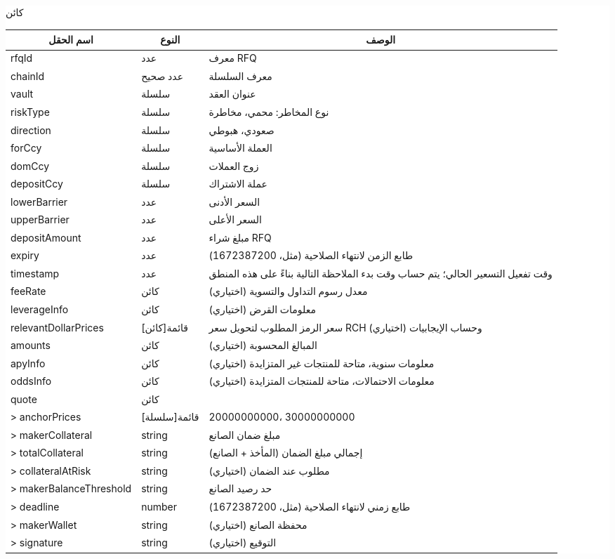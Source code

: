 كائن

| **اسم الحقل**               | **النوع**     | **الوصف**                                                                                   |
| ---------------------------- | ------------ | ------------------------------------------------------------------------------------------------- |
| rfqId                        | عدد       | معرف RFQ                                                                                |
| chainId                      | عدد صحيح          | معرف السلسلة                                                                                          |
| vault                        | سلسلة       | عنوان العقد                                                                                  |
| riskType                     | سلسلة       | نوع المخاطر: محمي، مخاطرة                                                                       |
| direction | سلسلة | صعودي، هبوطي |   
| forCcy                       | سلسلة       | العملة الأساسية                                                                               |
| domCcy                       | سلسلة       | زوج العملات                                                                                     |
| depositCcy                   | سلسلة       | عملة الاشتراك                                                                             |
| lowerBarrier                 | عدد       | السعر الأدنى                                                                                       |
| upperBarrier                 | عدد       | السعر الأعلى                                                                                       |
| depositAmount                | عدد       | مبلغ شراء RFQ                                                                               |
| expiry                       | عدد         | طابع الزمن لانتهاء الصلاحية (مثل، 1672387200)                                                               |
| timestamp                    | عدد         | وقت تفعيل التسعير الحالي؛ يتم حساب وقت بدء الملاحظة التالية بناءً على هذه المنطق |
| feeRate             | كائن         | معدل رسوم التداول والتسوية (اختياري)                        |
| leverageInfo             | كائن         | معلومات القرض (اختياري)                        |
| relevantDollarPrices             | قائمة[كائن]        | سعر الرمز المطلوب لتحويل سعر RCH وحساب الإيجابيات (اختياري)                       |
| amounts             | كائن         | المبالغ المحسوبة (اختياري)                       |
| apyInfo             | كائن         | معلومات سنوية، متاحة للمنتجات غير المتزايدة (اختياري)                     |
| oddsInfo             | كائن         | معلومات الاحتمالات، متاحة للمنتجات المتزايدة (اختياري)                    |
| quote                        | كائن       |                                                                                                   |
| \> anchorPrices               | قائمة[سلسلة] | 20000000000، 30000000000                                                                          |
| \> makerCollateral            | string       | مبلغ ضمان الصانع                                                                         |
| \> totalCollateral            | string       | إجمالي مبلغ الضمان (المأخذ + الصانع)                                                             |
| \> collateralAtRisk | string       | مطلوب عند الضمان (اختياري)                                                           |
| \> makerBalanceThreshold | string       | حد رصيد الصانع                                                          |
| \> deadline                   | number         | طابع زمني لانتهاء الصلاحية (مثل، 1672387200)                                                           |
| \> makerWallet                | string       | محفظة الصانع (اختياري)                                                                     |
| \> signature                  | string       | التوقيع (اختياري)                                                                          |
